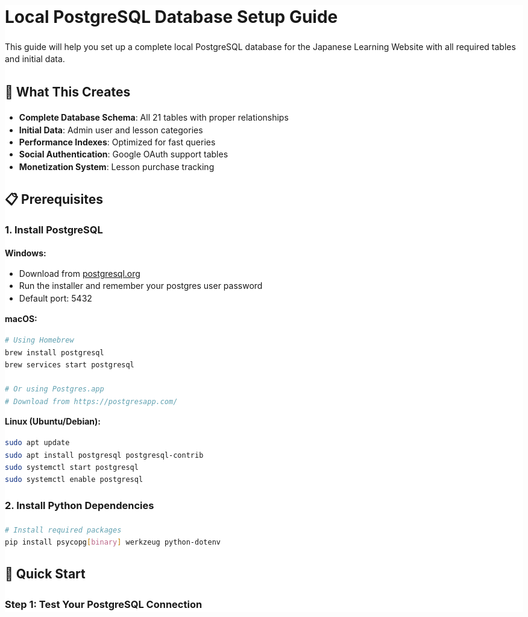 # Local PostgreSQL Database Setup Guide

This guide will help you set up a complete local PostgreSQL database for the Japanese Learning Website with all required tables and initial data.

## 🎯 What This Creates

- **Complete Database Schema**: All 21 tables with proper relationships
- **Initial Data**: Admin user and lesson categories
- **Performance Indexes**: Optimized for fast queries
- **Social Authentication**: Google OAuth support tables
- **Monetization System**: Lesson purchase tracking

## 📋 Prerequisites

### 1. Install PostgreSQL

**Windows:**
- Download from [postgresql.org](https://www.postgresql.org/download/windows/)
- Run the installer and remember your postgres user password
- Default port: 5432

**macOS:**
```bash
# Using Homebrew
brew install postgresql
brew services start postgresql

# Or using Postgres.app
# Download from https://postgresapp.com/
```

**Linux (Ubuntu/Debian):**
```bash
sudo apt update
sudo apt install postgresql postgresql-contrib
sudo systemctl start postgresql
sudo systemctl enable postgresql
```

### 2. Install Python Dependencies

```bash
# Install required packages
pip install psycopg[binary] werkzeug python-dotenv
```

## 🚀 Quick Start

### Step 1: Test Your PostgreSQL Connection
